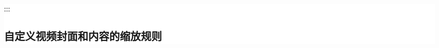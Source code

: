 :::

## 自定义视频封面和内容的缩放规则

<Video :src="src" :poster="poster" fit="cover" />

::: details Show Code

```vue
<script setup lang="ts">
import { ref } from 'vue'
const src = ref('https://cdn.jsdelivr.net/gh/themusecatcher/resources@0.1.2/ultra.mp4')
const poster = ref('https://cdn.jsdelivr.net/gh/themusecatcher/resources@0.1.2/ultra.jpg')
</script>
<template>
  <Video :src="src" :poster="poster" fit="cover" />
</template>
```

:::

## 自动循环播放

*据一般规则，媒体内容将在满足以下至少一个的条件下[自动播放](https://developer.mozilla.org/zh-CN/docs/Web/Media/Autoplay_guide)：*

1. 音频被静音或其音量设置为 `0`
2. 用户和网页已有交互行为（包括点击、触摸、按下某个键等等）
3. 网站已被列入白名单；如果浏览器确定用户经常与媒体互动，这可能会自动发生，也可能通过首选项或其他用户界面功能手动发生
4. 自动播放策略应用到 `<iframe>` 或者其文档上，从而获得了自动播放的权限

否则，播放可能会被阻止。导致播放被阻塞的确切情况以及将网站列入白名单的具体方法因浏览器而异，但最好是遵循以上的原则。

**`autoplay`：由于目前在最新版的 `Chrome` 浏览器（以及所有以 `Chromium` 为内核的浏览器）中，已不再允许自动播放音频和视频。就算你为 `video` 或 `audio` 标签设置了 `autoplay` 属性也一样不能自动播放！**

**解决方法：设置视频 `autoplay` 时，视频必须设置为静音 `muted: true` 即可实现自动播放，然后用户可以使用控制栏开启声音，类似某宝商品自动播放的宣传视频逻辑**

<br/>

<Video
  :src="src"
  :poster="poster"
  autoplay
  loop
  width="100%"
  height="56.25%"
/>

::: details Show Code

```vue
<script setup lang="ts">
import { ref } from 'vue'
const src = ref('https://cdn.jsdelivr.net/gh/themusecatcher/resources@0.1.2/ultra.mp4')
const poster = ref('https://cdn.jsdelivr.net/gh/themusecatcher/resources@0.1.2/ultra.jpg')
</script>
<template>
  <Video
    :src="src"
    :poster="poster"
    autoplay
    loop
    width="100%"
    height="56.25%"
  />
</template>
```
